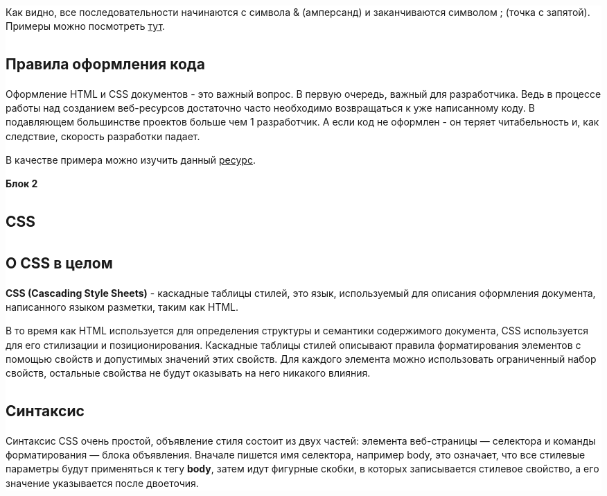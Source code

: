 Как видно, все последовательности начинаются с символа & (амперсанд) и заканчиваются символом ; (точка с запятой).
Примеры можно посмотреть [тут](https://www.toptal.com/designers/htmlarrows/).
## Правила оформления кода

Оформление HTML и CSS документов - это важный вопрос. В первую очередь, важный для разработчика. Ведь в процессе работы
над созданием веб-ресурсов достаточно часто необходимо возвращаться к уже написанному коду. В подавляющем большинстве
проектов больше чем 1 разработчик. А если код не оформлен - он теряет читабельность и, как следствие, скорость разработки
падает.

В качестве примера можно изучить данный [ресурс](http://sadcitizen.me/code-guide/).

**Блок 2**

## CSS

## О CSS в целом
**CSS (Cascading Style Sheets)** - каскадные таблицы стилей, это язык, используемый для
описания оформления документа, написанного языком разметки, таким как HTML.

В то время как HTML используется для определения структуры и семантики содержимого документа, CSS используется для 
его стилизации и позиционирования. Каскадные таблицы стилей описывают правила форматирования элементов с помощью 
свойств и допустимых значений этих свойств. Для каждого элемента можно использовать ограниченный набор свойств, 
остальные свойства не будут оказывать на него никакого влияния.

## Синтаксис
Синтаксис CSS очень простой, объявление стиля состоит из двух частей: элемента веб-страницы — селектора и команды 
форматирования — блока объявления. Вначале пишется имя селектора, например body, это означает, что все стилевые 
параметры будут применяться к тегу **body**, затем идут фигурные скобки, в которых записывается стилевое свойство, 
а его значение указывается после двоеточия.

<p align="center">